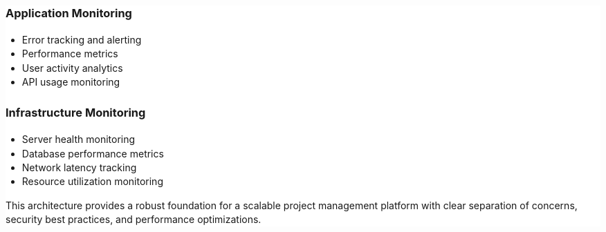 ### Application Monitoring
- Error tracking and alerting
- Performance metrics
- User activity analytics
- API usage monitoring

### Infrastructure Monitoring
- Server health monitoring
- Database performance metrics
- Network latency tracking
- Resource utilization monitoring

This architecture provides a robust foundation for a scalable project management platform with clear separation of concerns, security best practices, and performance optimizations. 